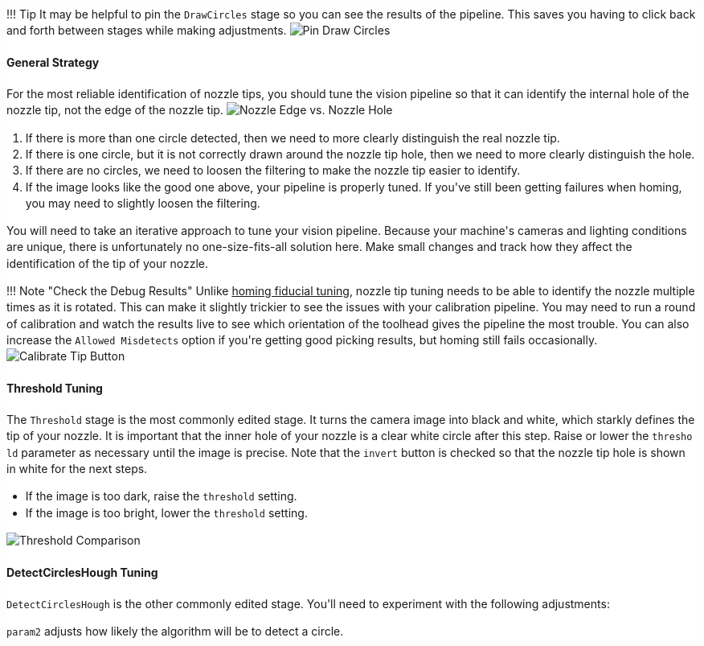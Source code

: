 !!! Tip
    It may be helpful to pin the `DrawCircles` stage so you can see the results of the pipeline. This saves you having to click back and forth between stages while making adjustments.
    ![Pin Draw Circles](images/pin-draw-circles-nozzles.png)

#### General Strategy

For the most reliable identification of nozzle tips, you should tune the vision pipeline so that it can identify the internal hole of the nozzle tip, not the edge of the nozzle tip.
![Nozzle Edge vs. Nozzle Hole](images/nozzle-hole-vs-nozzle-edge.png)

1. If there is more than one circle detected, then we need to more clearly distinguish the real nozzle tip.
2. If there is one circle, but it is not correctly drawn around the nozzle tip hole, then we need to more clearly distinguish the hole.
3. If there are no circles, we need to loosen the filtering to make the nozzle tip easier to identify.
4. If the image looks like the good one above, your pipeline is properly tuned. If you've still been getting failures when homing, you may need to slightly loosen the filtering.

You will need to take an iterative approach to tune your vision pipeline. Because your machine's cameras and lighting conditions are unique, there is unfortunately no one-size-fits-all solution here. Make small changes and track how they affect the identification of the tip of your nozzle.

!!! Note "Check the Debug Results"
    Unlike [homing fiducial tuning](2-homing-fiducial-pipeline.md), nozzle tip tuning needs to be able to identify the nozzle multiple times as it is rotated. This can make it slightly trickier to see the issues with your calibration pipeline. You may need to run a round of calibration and watch the results live to see which orientation of the toolhead gives the pipeline the most trouble. You can also increase the `Allowed Misdetects` option if you're getting good picking results, but homing still fails occasionally.
    ![Calibrate Tip Button](images/calibrate-button.png)

#### Threshold Tuning

The `Threshold` stage is the most commonly edited stage. It turns the camera image into black and white, which starkly defines the tip of your nozzle. It is important that the inner hole of your nozzle is a clear white circle after this step. Raise or lower the `threshold` parameter as necessary until the image is precise. Note that the `invert` button is checked so that the nozzle tip hole is shown in white for the next steps.

* If the image is too dark, raise the `threshold` setting.
* If the image is too bright, lower the `threshold` setting.

![Threshold Comparison](images/threshold-comparison-3.png)

#### DetectCirclesHough Tuning

`DetectCirclesHough` is the other commonly edited stage. You'll need to experiment with the following adjustments:

`param2` adjusts how likely the algorithm will be to detect a circle.
